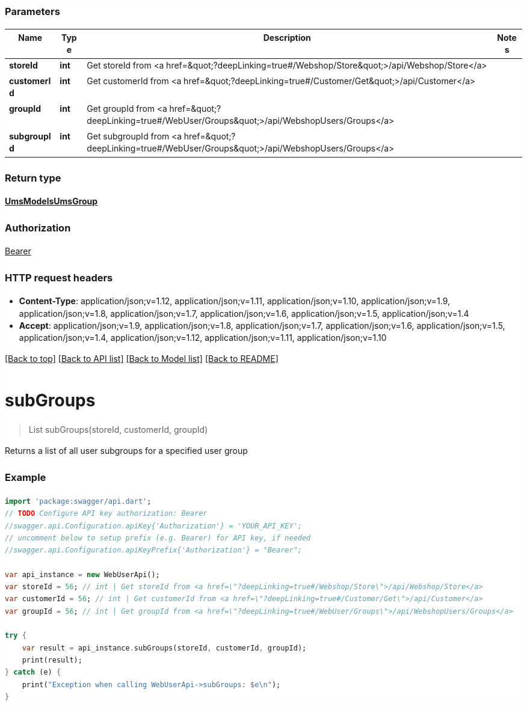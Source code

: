 ### Parameters

Name | Type | Description  | Notes
------------- | ------------- | ------------- | -------------
 **storeId** | **int**| Get storeId from &lt;a href&#x3D;\&quot;?deepLinking&#x3D;true#/Webshop/Store\&quot;&gt;/api/Webshop/Store&lt;/a&gt; | 
 **customerId** | **int**| Get customerId from &lt;a href&#x3D;\&quot;?deepLinking&#x3D;true#/Customer/Get\&quot;&gt;/api/Customer&lt;/a&gt; | 
 **groupId** | **int**| Get groupId from &lt;a href&#x3D;\&quot;?deepLinking&#x3D;true#/WebUser/Groups\&quot;&gt;/api/WebshopUsers/Groups&lt;/a&gt; | 
 **subgroupId** | **int**| Get subgroupId from &lt;a href&#x3D;\&quot;?deepLinking&#x3D;true#/WebUser/Groups\&quot;&gt;/api/WebshopUsers/Groups&lt;/a&gt; | 

### Return type

[**UmsModelsUmsGroup**](UmsModelsUmsGroup.md)

### Authorization

[Bearer](../README.md#Bearer)

### HTTP request headers

 - **Content-Type**: application/json;v=1.12, application/json;v=1.11, application/json;v=1.10, application/json;v=1.9, application/json;v=1.8, application/json;v=1.7, application/json;v=1.6, application/json;v=1.5, application/json;v=1.4
 - **Accept**: application/json;v=1.9, application/json;v=1.8, application/json;v=1.7, application/json;v=1.6, application/json;v=1.5, application/json;v=1.4, application/json;v=1.12, application/json;v=1.11, application/json;v=1.10

[[Back to top]](#) [[Back to API list]](../README.md#documentation-for-api-endpoints) [[Back to Model list]](../README.md#documentation-for-models) [[Back to README]](../README.md)

# **subGroups**
> List<UmsModelsUmsGroup> subGroups(storeId, customerId, groupId)

Returns a list of all user subgroups for a specified user group

### Example 
```dart
import 'package:swagger/api.dart';
// TODO Configure API key authorization: Bearer
//swagger.api.Configuration.apiKey{'Authorization'} = 'YOUR_API_KEY';
// uncomment below to setup prefix (e.g. Bearer) for API key, if needed
//swagger.api.Configuration.apiKeyPrefix{'Authorization'} = "Bearer";

var api_instance = new WebUserApi();
var storeId = 56; // int | Get storeId from <a href=\"?deepLinking=true#/Webshop/Store\">/api/Webshop/Store</a>
var customerId = 56; // int | Get customerId from <a href=\"?deepLinking=true#/Customer/Get\">/api/Customer</a>
var groupId = 56; // int | Get groupId from <a href=\"?deepLinking=true#/WebUser/Groups\">/api/WebshopUsers/Groups</a>

try { 
    var result = api_instance.subGroups(storeId, customerId, groupId);
    print(result);
} catch (e) {
    print("Exception when calling WebUserApi->subGroups: $e\n");
}
```
